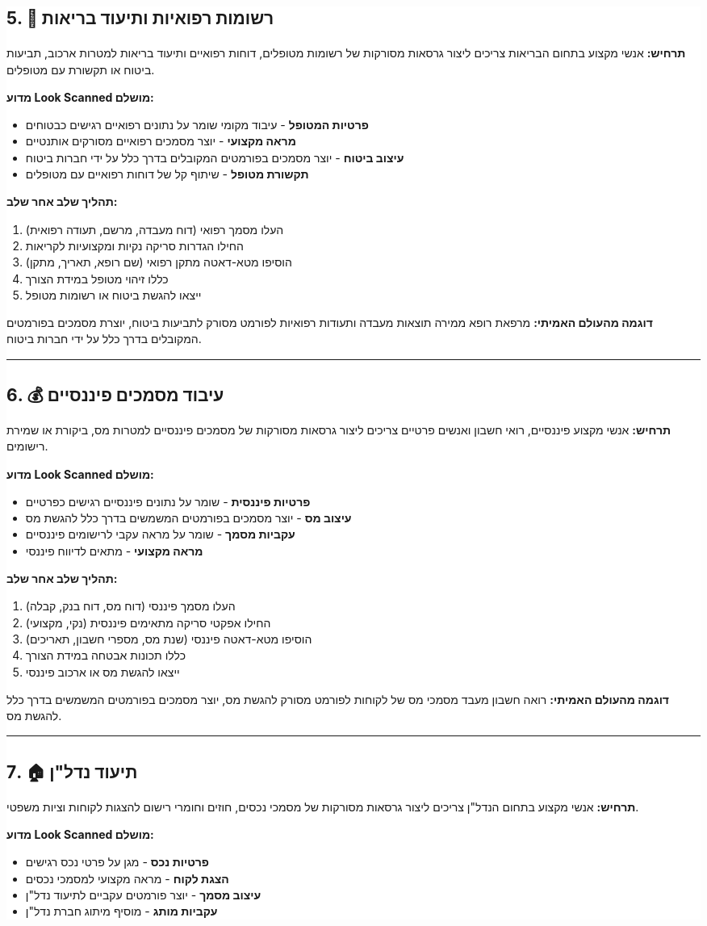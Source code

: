 
## 5. 🏥 רשומות רפואיות ותיעוד בריאות

**תרחיש:** אנשי מקצוע בתחום הבריאות צריכים ליצור גרסאות מסורקות של רשומות מטופלים, דוחות רפואיים ותיעוד בריאות למטרות ארכוב, תביעות ביטוח או תקשורת עם מטופלים.

**מדוע Look Scanned מושלם:**
- **פרטיות המטופל** - עיבוד מקומי שומר על נתונים רפואיים רגישים כבטוחים
- **מראה מקצועי** - יוצר מסמכים רפואיים מסורקים אותנטיים
- **עיצוב ביטוח** - יוצר מסמכים בפורמטים המקובלים בדרך כלל על ידי חברות ביטוח
- **תקשורת מטופל** - שיתוף קל של דוחות רפואיים עם מטופלים

**תהליך שלב אחר שלב:**
1. העלו מסמך רפואי (דוח מעבדה, מרשם, תעודה רפואית)
2. החילו הגדרות סריקה נקיות ומקצועיות לקריאות
3. הוסיפו מטא-דאטה מתקן רפואי (שם רופא, תאריך, מתקן)
4. כללו זיהוי מטופל במידת הצורך
5. ייצאו להגשת ביטוח או רשומות מטופל

**דוגמה מהעולם האמיתי:** מרפאת רופא ממירה תוצאות מעבדה ותעודות רפואיות לפורמט מסורק לתביעות ביטוח, יוצרת מסמכים בפורמטים המקובלים בדרך כלל על ידי חברות ביטוח.

---

## 6. 💰 עיבוד מסמכים פיננסיים

**תרחיש:** אנשי מקצוע פיננסיים, רואי חשבון ואנשים פרטיים צריכים ליצור גרסאות מסורקות של מסמכים פיננסיים למטרות מס, ביקורת או שמירת רישומים.

**מדוע Look Scanned מושלם:**
- **פרטיות פיננסית** - שומר על נתונים פיננסיים רגישים כפרטיים
- **עיצוב מס** - יוצר מסמכים בפורמטים המשמשים בדרך כלל להגשת מס
- **עקביות מסמך** - שומר על מראה עקבי לרישומים פיננסיים
- **מראה מקצועי** - מתאים לדיווח פיננסי

**תהליך שלב אחר שלב:**
1. העלו מסמך פיננסי (דוח מס, דוח בנק, קבלה)
2. החילו אפקטי סריקה מתאימים פיננסית (נקי, מקצועי)
3. הוסיפו מטא-דאטה פיננסי (שנת מס, מספרי חשבון, תאריכים)
4. כללו תכונות אבטחה במידת הצורך
5. ייצאו להגשת מס או ארכוב פיננסי

**דוגמה מהעולם האמיתי:** רואה חשבון מעבד מסמכי מס של לקוחות לפורמט מסורק להגשת מס, יוצר מסמכים בפורמטים המשמשים בדרך כלל להגשת מס.

---

## 7. 🏠 תיעוד נדל"ן

**תרחיש:** אנשי מקצוע בתחום הנדל"ן צריכים ליצור גרסאות מסורקות של מסמכי נכסים, חוזים וחומרי רישום להצגות לקוחות וציות משפטי.

**מדוע Look Scanned מושלם:**
- **פרטיות נכס** - מגן על פרטי נכס רגישים
- **הצגת לקוח** - מראה מקצועי למסמכי נכסים
- **עיצוב מסמך** - יוצר פורמטים עקביים לתיעוד נדל"ן
- **עקביות מותג** - מוסיף מיתוג חברת נדל"ן
